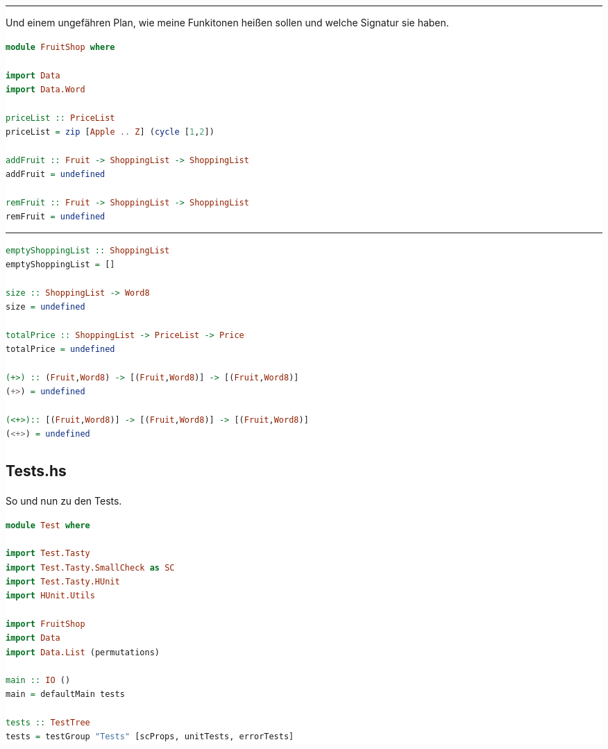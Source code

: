 --------------------------------------------------------------------------------

Und einem ungefähren Plan, wie meine Funkitonen heißen sollen und welche
Signatur sie haben.

```haskell
module FruitShop where

import Data
import Data.Word

priceList :: PriceList
priceList = zip [Apple .. Z] (cycle [1,2])

addFruit :: Fruit -> ShoppingList -> ShoppingList
addFruit = undefined

remFruit :: Fruit -> ShoppingList -> ShoppingList
remFruit = undefined
```

--------------------------------------------------------------------------------

```haskell
emptyShoppingList :: ShoppingList
emptyShoppingList = []

size :: ShoppingList -> Word8
size = undefined

totalPrice :: ShoppingList -> PriceList -> Price
totalPrice = undefined

(+>) :: (Fruit,Word8) -> [(Fruit,Word8)] -> [(Fruit,Word8)]
(+>) = undefined

(<+>):: [(Fruit,Word8)] -> [(Fruit,Word8)] -> [(Fruit,Word8)]
(<+>) = undefined
```

Tests.hs
--------

So und nun zu den Tests.

```haskell
module Test where

import Test.Tasty
import Test.Tasty.SmallCheck as SC
import Test.Tasty.HUnit
import HUnit.Utils

import FruitShop
import Data
import Data.List (permutations)

main :: IO ()
main = defaultMain tests

tests :: TestTree
tests = testGroup "Tests" [scProps, unitTests, errorTests]
```


[1]: http://creativecommons.org/licenses/by-nc-sa/4.0/
[p1]: Profiling1-1.jpg "test"